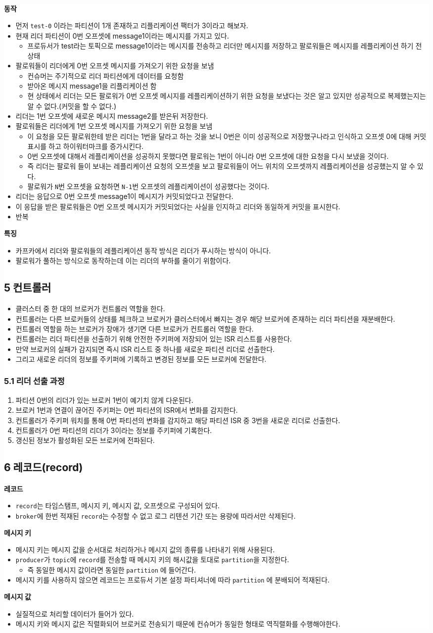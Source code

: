 **동작**
- 먼저 `test-0` 이라는 파티션이 1개 존재하고 리플리케이션 팩터가 3이라고 해보자.
- 현재 리더 파티션이 0번 오프셋에 message1이라는 메시지를 가지고 있다.
	- 프로듀서가 test라는 토픽으로 message1이라는 메시지를 전송하고 리더만 메시지를 저장하고 팔로워들은 메시지를 레플리케이션 하기 전 상태
- 팔로워들이 리더에게 0번 오프셋 메시지를 가져오기 위한 요청을 보냄
	- 컨슈머는 주기적으로 리더 파티션에게 데이터를 요청함
	- 받아온 메시지 message1을 리플리케이션 함
	- 현 상태에서 리더는 모든 팔로워가 0번 오프셋 메시지를 레플리케이션하기 위한 요청을 보냈다는 것은 알고 있지만 성공적으로 복제했는지는 알 수 없다.(커밋을 할 수 없다.)
- 리더는 1번 오프셋에 새로운 메시지 message2를 받은뒤 저장한다.
- 팔로워들은 리더에게 1번 오프셋 메시지를 가져오기 위한 요청을 보냄
	- 이 요청을 모든 팔로워한테 받은 리더는 1번을 달라고 하는 것을 보니 0번은 이미 성공적으로 저장했구나라고 인식하고 오프셋 0에 대해 커밋 표시를 하고 하이워터마크를 증가시킨다. 
	- 0번 오프셋에 대해서 레플리케이션을 성공하지 못했다면 팔로워는 1번이 아니라 0번 오프셋에 대한 요청을 다시 보냈을 것이다.
	- 즉 리더는 팔로워 들이 보내는 레플리케이션 요청의 오프셋을 보고 팔로워들이 어느 위치의 오프셋까지 레플리케이션을 성공했는지 알 수 있다.
	- 팔로워가 `N`번 오프셋을 요청하면 `N-1`번 오프셋의 레플리케이션이 성공했다는 것이다.
- 리더는 응답으로 0번 오프셋 message1이 메시지가 커밋되었다고 전달한다.
- 이 응답을 받은 팔로워들은 0번 오프셋 메시지가 커밋되었다는 사실을 인지하고 리더와 동일하게 커밋을 표시한다.
- 반복

**특징**
- 카프카에서 리더와 팔로워들의 레플리케이션 동작 방식은 리더가 푸시하는 방식이 아니다.
- 팔로워가 풀하는 방식으로 동작하는데 이는 리더의 부하를 줄이기 위함이다.

##  5 컨트롤러
- 클러스터 중 한 대의 브로커가 컨트롤러 역할을 한다.
- 컨트롤러는 다른 브로커들의 상태를 체크하고 브로커가 클러스터에서 빠지는 경우 해당 브로커에 존재하는 리더 파티션을 재분배한다.
- 컨트롤러 역할을 하는 브로커가 장애가 생기면 다른 브로커가 컨트롤러 역할을 한다.
- 컨트롤러는 리더 파티션을 선출하기 위해  안전한 주키퍼에 저장되어 있는 ISR 리스트를 사용한다.
- 만약 브로커의 실패가 감지되면 즉시 ISR 리스트 중 하나를 새로운 파티션 리더로 선출한다.
- 그리고 새로운 리더의 정보를 주키퍼에 기록하고 변경된 정보를 모든 브로커에 전달한다.

###  5.1 리더 선출 과정
1. 파티션 0번의 리더가 있는 브로커 1번이 예기치 않게 다운된다.
2. 브로커 1번과 연결이 끊어진 주키퍼는 0번 파티션의 ISR에서 변화를 감지한다.
3. 컨트롤러가 주키퍼 워치를 통해 0번 파티션의 변화를 감지하고 해당 파티션 ISR 중 3번을 새로운 리더로 선출한다.
4. 컨트롤러가 0번 파티션의 리더가 3이라는 정보를 주키퍼에 기록한다.
5. 갱신된 정보가 활성화된 모든 브로커에 전파된다.

##  6 레코드(record)
**레코드**
* `record`는 타임스탬프, 메시지 키, 메시지 값, 오프셋으로 구성되어 있다.
* `broker`에 한번 적재된 `record`는 수정할 수 없고 로그 리텐션 기간 또는 용량에 따라서만 삭제된다.

**메시지 키**
* 메시지 키는 메시지 값을 순서대로 처리하거나 메시지 값의 종류를 나타내기 위해 사용된다.
* `producer`가 `topic`에 `record`를 전송할 때 메시지 키의 해시값을 토대로 `partition`을 지정한다.
  * 즉 동일한 메시지 값이라면 동일한 `partition` 에 들어간다.
* 메시지 키를 사용하지 않으면 레코드는 프로듀서 기본 설정 파티셔너에 따라 `partition` 에 분배되어 적재된다.

**메시지 값**
* 실질적으로 처리할 데이터가 들어가 있다.
* 메시지 키와 메시지 값은 직렬화되어 브로커로 전송되기 때문에 컨슈머가 동일한 형태로 역직렬화를 수행해야한다.
